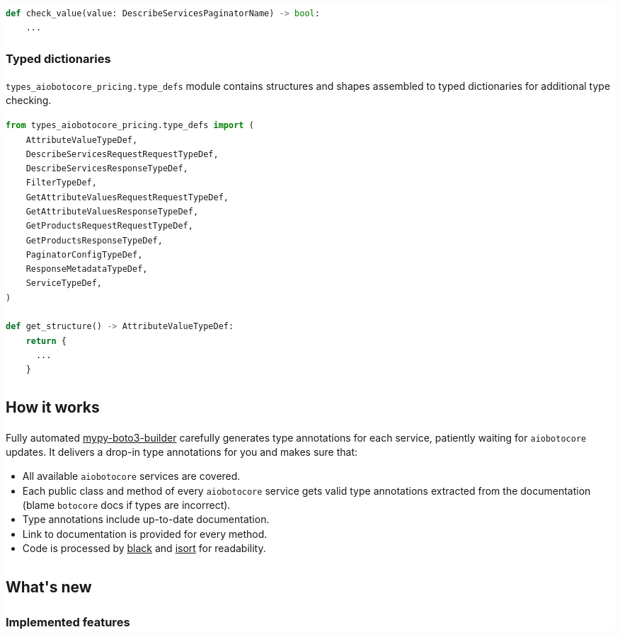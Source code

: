 ````python
def check_value(value: DescribeServicesPaginatorName) -> bool:
    ...
````

### Typed dictionaries

`types_aiobotocore_pricing.type_defs` module contains structures and shapes
assembled to typed dictionaries for additional type checking.

```python
from types_aiobotocore_pricing.type_defs import (
    AttributeValueTypeDef,
    DescribeServicesRequestRequestTypeDef,
    DescribeServicesResponseTypeDef,
    FilterTypeDef,
    GetAttributeValuesRequestRequestTypeDef,
    GetAttributeValuesResponseTypeDef,
    GetProductsRequestRequestTypeDef,
    GetProductsResponseTypeDef,
    PaginatorConfigTypeDef,
    ResponseMetadataTypeDef,
    ServiceTypeDef,
)

def get_structure() -> AttributeValueTypeDef:
    return {
      ...
    }
```

## How it works

Fully automated
[mypy-boto3-builder](https://github.com/vemel/mypy_boto3_builder) carefully
generates type annotations for each service, patiently waiting for
`aiobotocore` updates. It delivers a drop-in type annotations for you and makes
sure that:

- All available `aiobotocore` services are covered.
- Each public class and method of every `aiobotocore` service gets valid type
  annotations extracted from the documentation (blame `botocore` docs if types
  are incorrect).
- Type annotations include up-to-date documentation.
- Link to documentation is provided for every method.
- Code is processed by [black](https://github.com/psf/black) and
  [isort](https://github.com/PyCQA/isort) for readability.

## What's new

### Implemented features
